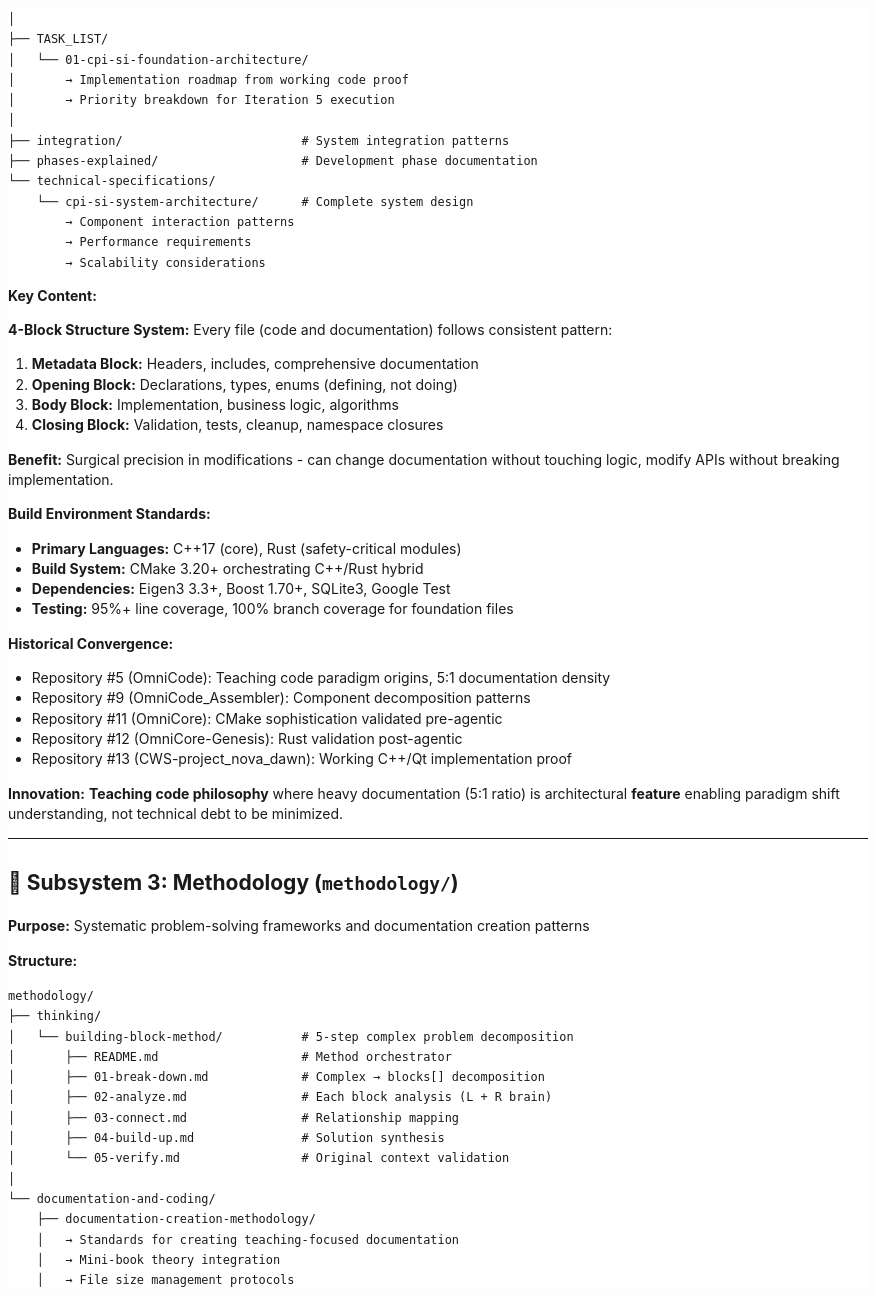 ```
│
├── TASK_LIST/
│   └── 01-cpi-si-foundation-architecture/
│       → Implementation roadmap from working code proof
│       → Priority breakdown for Iteration 5 execution
│
├── integration/                         # System integration patterns
├── phases-explained/                    # Development phase documentation
└── technical-specifications/
    └── cpi-si-system-architecture/      # Complete system design
        → Component interaction patterns
        → Performance requirements
        → Scalability considerations
```

**Key Content:**

**4-Block Structure System:**
Every file (code and documentation) follows consistent pattern:
1. **Metadata Block:** Headers, includes, comprehensive documentation
2. **Opening Block:** Declarations, types, enums (defining, not doing)
3. **Body Block:** Implementation, business logic, algorithms
4. **Closing Block:** Validation, tests, cleanup, namespace closures

**Benefit:** Surgical precision in modifications - can change documentation without touching logic, modify APIs without breaking implementation.

**Build Environment Standards:**
- **Primary Languages:** C++17 (core), Rust (safety-critical modules)
- **Build System:** CMake 3.20+ orchestrating C++/Rust hybrid
- **Dependencies:** Eigen3 3.3+, Boost 1.70+, SQLite3, Google Test
- **Testing:** 95%+ line coverage, 100% branch coverage for foundation files

**Historical Convergence:**
- Repository #5 (OmniCode): Teaching code paradigm origins, 5:1 documentation density
- Repository #9 (OmniCode_Assembler): Component decomposition patterns
- Repository #11 (OmniCore): CMake sophistication validated pre-agentic
- Repository #12 (OmniCore-Genesis): Rust validation post-agentic
- Repository #13 (CWS-project_nova_dawn): Working C++/Qt implementation proof

**Innovation:** **Teaching code philosophy** where heavy documentation (5:1 ratio) is architectural **feature** enabling paradigm shift understanding, not technical debt to be minimized.

---

## 🧠 Subsystem 3: Methodology (`methodology/`)

**Purpose:** Systematic problem-solving frameworks and documentation creation patterns

**Structure:**
```
methodology/
├── thinking/
│   └── building-block-method/           # 5-step complex problem decomposition
│       ├── README.md                    # Method orchestrator
│       ├── 01-break-down.md             # Complex → blocks[] decomposition
│       ├── 02-analyze.md                # Each block analysis (L + R brain)
│       ├── 03-connect.md                # Relationship mapping
│       ├── 04-build-up.md               # Solution synthesis
│       └── 05-verify.md                 # Original context validation
│
└── documentation-and-coding/
    ├── documentation-creation-methodology/
    │   → Standards for creating teaching-focused documentation
    │   → Mini-book theory integration
    │   → File size management protocols
```